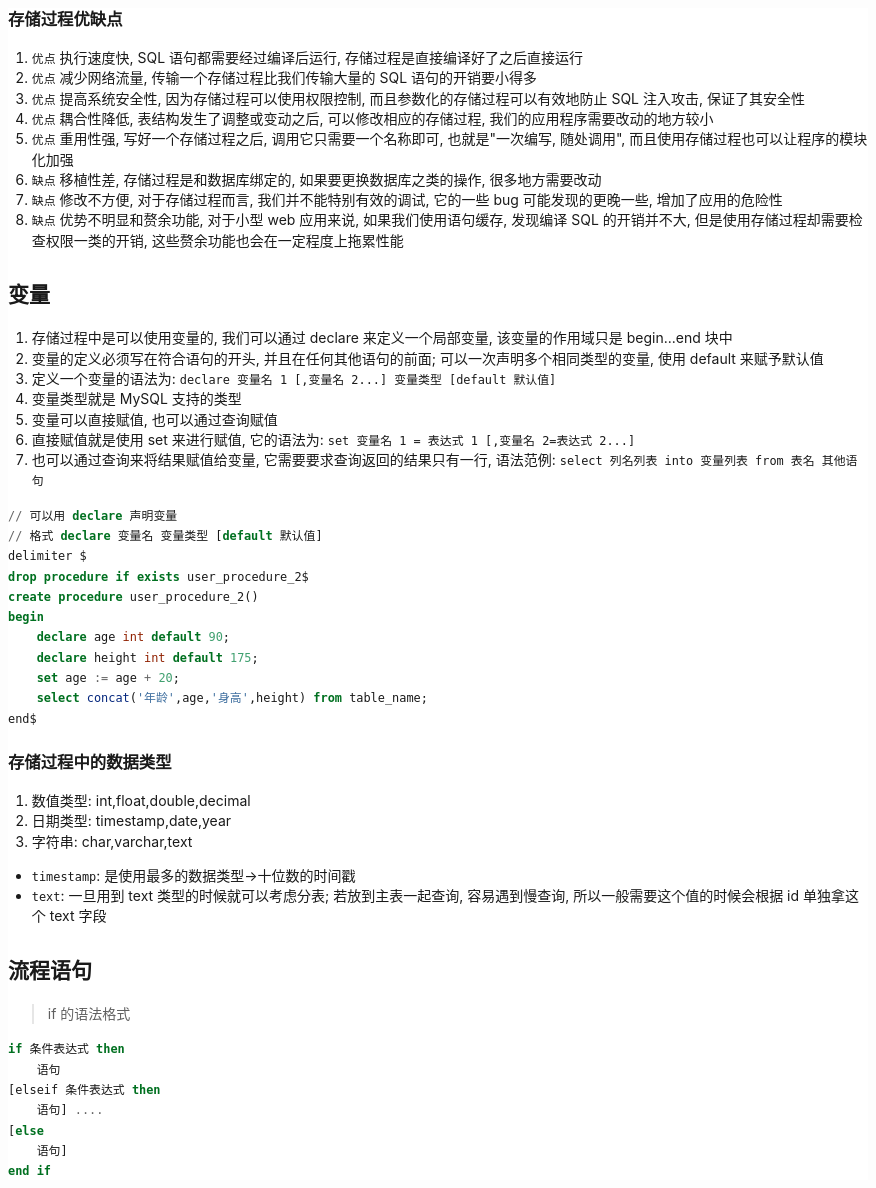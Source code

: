 ### 存储过程优缺点

1. `优点` 执行速度快, SQL 语句都需要经过编译后运行, 存储过程是直接编译好了之后直接运行
1. `优点` 减少网络流量, 传输一个存储过程比我们传输大量的 SQL 语句的开销要小得多
1. `优点` 提高系统安全性, 因为存储过程可以使用权限控制, 而且参数化的存储过程可以有效地防止 SQL 注入攻击, 保证了其安全性
1. `优点` 耦合性降低, 表结构发生了调整或变动之后, 可以修改相应的存储过程, 我们的应用程序需要改动的地方较小
1. `优点` 重用性强, 写好一个存储过程之后, 调用它只需要一个名称即可, 也就是"一次编写, 随处调用", 而且使用存储过程也可以让程序的模块化加强
1. `缺点` 移植性差, 存储过程是和数据库绑定的, 如果要更换数据库之类的操作, 很多地方需要改动
1. `缺点` 修改不方便, 对于存储过程而言, 我们并不能特别有效的调试, 它的一些 bug 可能发现的更晚一些, 增加了应用的危险性
1. `缺点` 优势不明显和赘余功能, 对于小型 web 应用来说, 如果我们使用语句缓存, 发现编译 SQL 的开销并不大, 但是使用存储过程却需要检查权限一类的开销, 这些赘余功能也会在一定程度上拖累性能

## 变量

1. 存储过程中是可以使用变量的, 我们可以通过 declare 来定义一个局部变量, 该变量的作用域只是 begin...end 块中
1. 变量的定义必须写在符合语句的开头, 并且在任何其他语句的前面; 可以一次声明多个相同类型的变量, 使用 default 来赋予默认值
1. 定义一个变量的语法为: `declare 变量名 1 [,变量名 2...] 变量类型 [default 默认值]`
1. 变量类型就是 MySQL 支持的类型
1. 变量可以直接赋值, 也可以通过查询赋值
1. 直接赋值就是使用 set 来进行赋值, 它的语法为: `set 变量名 1 = 表达式 1 [,变量名 2=表达式 2...]`
1. 也可以通过查询来将结果赋值给变量, 它需要要求查询返回的结果只有一行, 语法范例: `select 列名列表 into 变量列表 from 表名 其他语句`

```sql
// 可以用 declare 声明变量
// 格式 declare 变量名 变量类型 [default 默认值]
delimiter $
drop procedure if exists user_procedure_2$
create procedure user_procedure_2()
begin
    declare age int default 90;
    declare height int default 175;
    set age := age + 20;
    select concat('年龄',age,'身高',height) from table_name;
end$
```

### 存储过程中的数据类型

1. 数值类型: int,float,double,decimal
1. 日期类型: timestamp,date,year
1. 字符串: char,varchar,text

- `timestamp`: 是使用最多的数据类型->十位数的时间戳
- `text`: 一旦用到 text 类型的时候就可以考虑分表; 若放到主表一起查询, 容易遇到慢查询, 所以一般需要这个值的时候会根据 id 单独拿这个 text 字段

## 流程语句

> if 的语法格式

```sql
if 条件表达式 then
    语句
[elseif 条件表达式 then
    语句] ....
[else
    语句]
end if
```
